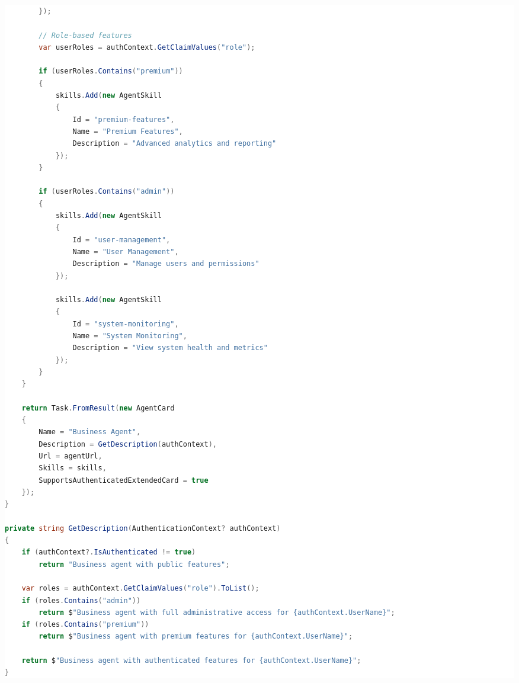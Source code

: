 ```csharp
        });

        // Role-based features
        var userRoles = authContext.GetClaimValues("role");
        
        if (userRoles.Contains("premium"))
        {
            skills.Add(new AgentSkill
            {
                Id = "premium-features",
                Name = "Premium Features",
                Description = "Advanced analytics and reporting"
            });
        }

        if (userRoles.Contains("admin"))
        {
            skills.Add(new AgentSkill
            {
                Id = "user-management",
                Name = "User Management",
                Description = "Manage users and permissions"
            });
            
            skills.Add(new AgentSkill
            {
                Id = "system-monitoring",
                Name = "System Monitoring",
                Description = "View system health and metrics"
            });
        }
    }

    return Task.FromResult(new AgentCard
    {
        Name = "Business Agent",
        Description = GetDescription(authContext),
        Url = agentUrl,
        Skills = skills,
        SupportsAuthenticatedExtendedCard = true
    });
}

private string GetDescription(AuthenticationContext? authContext)
{
    if (authContext?.IsAuthenticated != true)
        return "Business agent with public features";
        
    var roles = authContext.GetClaimValues("role").ToList();
    if (roles.Contains("admin"))
        return $"Business agent with full administrative access for {authContext.UserName}";
    if (roles.Contains("premium"))
        return $"Business agent with premium features for {authContext.UserName}";
        
    return $"Business agent with authenticated features for {authContext.UserName}";
}
```

